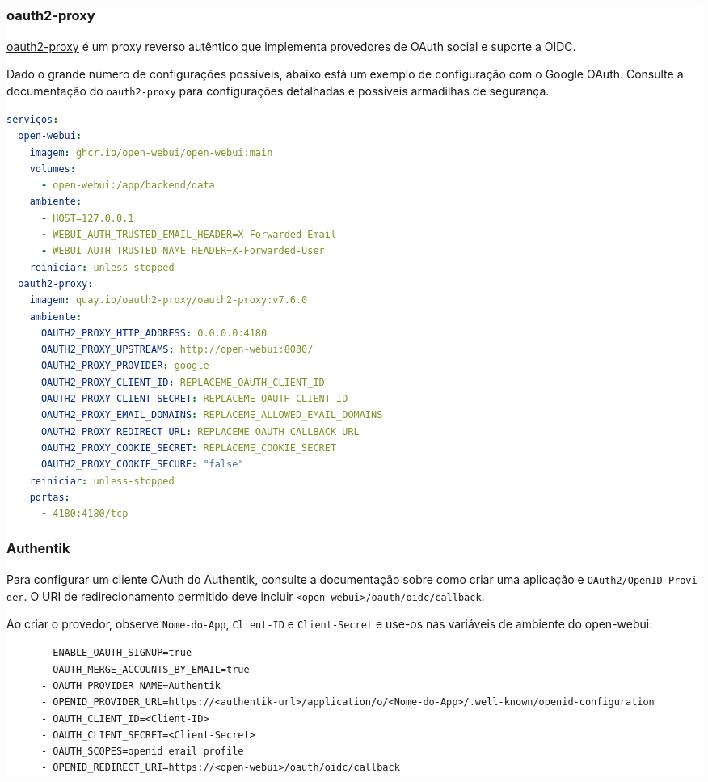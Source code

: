 ### oauth2-proxy

[oauth2-proxy](https://oauth2-proxy.github.io/oauth2-proxy/) é um proxy reverso autêntico que implementa provedores de OAuth social e suporte a OIDC.

Dado o grande número de configurações possíveis, abaixo está um exemplo de configuração com o Google OAuth.
Consulte a documentação do `oauth2-proxy` para configurações detalhadas e possíveis armadilhas de segurança.

```yaml title="docker-compose.yaml"
serviços:
  open-webui:
    imagem: ghcr.io/open-webui/open-webui:main
    volumes:
      - open-webui:/app/backend/data
    ambiente:
      - HOST=127.0.0.1
      - WEBUI_AUTH_TRUSTED_EMAIL_HEADER=X-Forwarded-Email
      - WEBUI_AUTH_TRUSTED_NAME_HEADER=X-Forwarded-User
    reiniciar: unless-stopped
  oauth2-proxy:
    imagem: quay.io/oauth2-proxy/oauth2-proxy:v7.6.0
    ambiente:
      OAUTH2_PROXY_HTTP_ADDRESS: 0.0.0.0:4180
      OAUTH2_PROXY_UPSTREAMS: http://open-webui:8080/
      OAUTH2_PROXY_PROVIDER: google
      OAUTH2_PROXY_CLIENT_ID: REPLACEME_OAUTH_CLIENT_ID
      OAUTH2_PROXY_CLIENT_SECRET: REPLACEME_OAUTH_CLIENT_ID
      OAUTH2_PROXY_EMAIL_DOMAINS: REPLACEME_ALLOWED_EMAIL_DOMAINS
      OAUTH2_PROXY_REDIRECT_URL: REPLACEME_OAUTH_CALLBACK_URL
      OAUTH2_PROXY_COOKIE_SECRET: REPLACEME_COOKIE_SECRET
      OAUTH2_PROXY_COOKIE_SECURE: "false"
    reiniciar: unless-stopped
    portas:
      - 4180:4180/tcp
```


### Authentik

Para configurar um cliente OAuth do [Authentik](https://goauthentik.io/), consulte a [documentação](https://docs.goauthentik.io/docs/applications) sobre como criar uma aplicação e `OAuth2/OpenID Provider`.
O URI de redirecionamento permitido deve incluir `<open-webui>/oauth/oidc/callback`.

Ao criar o provedor, observe `Nome-do-App`, `Client-ID` e `Client-Secret` e use-os nas variáveis de ambiente do open-webui:

```
      - ENABLE_OAUTH_SIGNUP=true
      - OAUTH_MERGE_ACCOUNTS_BY_EMAIL=true
      - OAUTH_PROVIDER_NAME=Authentik
      - OPENID_PROVIDER_URL=https://<authentik-url>/application/o/<Nome-do-App>/.well-known/openid-configuration
      - OAUTH_CLIENT_ID=<Client-ID>
      - OAUTH_CLIENT_SECRET=<Client-Secret>
      - OAUTH_SCOPES=openid email profile
      - OPENID_REDIRECT_URI=https://<open-webui>/oauth/oidc/callback
```
